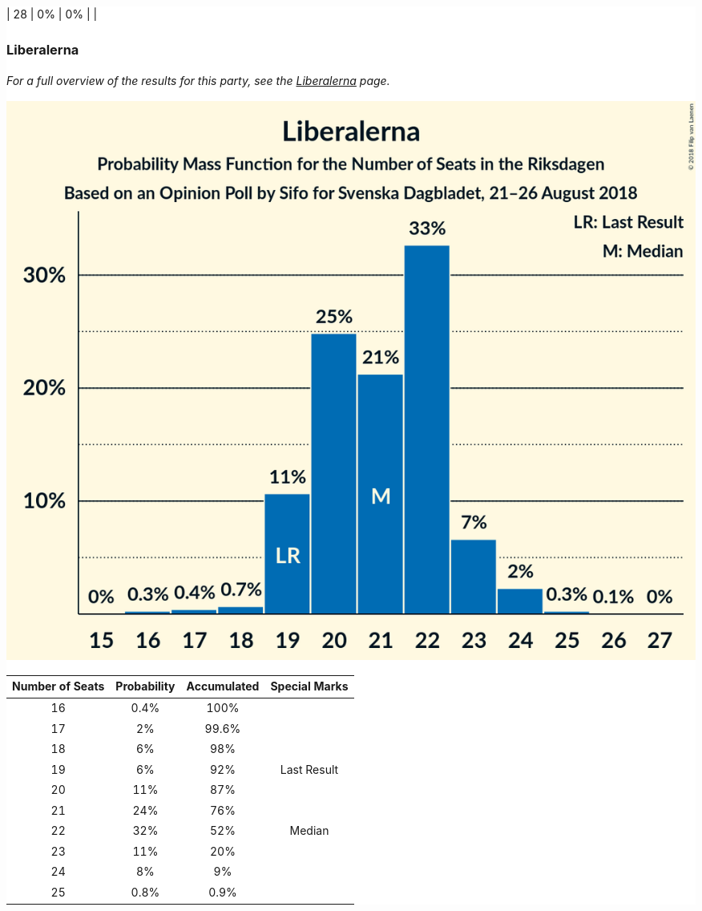 | 28 | 0% | 0% |  |

### Liberalerna

*For a full overview of the results for this party, see the [Liberalerna](party-liberalerna.html) page.*

![Graph with seats probability mass function not yet produced](2018-08-26-Sifo-seats-pmf-liberalerna.png "Seats Probability Mass Function")

| Number of Seats | Probability | Accumulated | Special Marks |
|:---------------:|:-----------:|:-----------:|:-------------:|
| 16 | 0.4% | 100% |  |
| 17 | 2% | 99.6% |  |
| 18 | 6% | 98% |  |
| 19 | 6% | 92% | Last Result |
| 20 | 11% | 87% |  |
| 21 | 24% | 76% |  |
| 22 | 32% | 52% | Median |
| 23 | 11% | 20% |  |
| 24 | 8% | 9% |  |
| 25 | 0.8% | 0.9% |  |